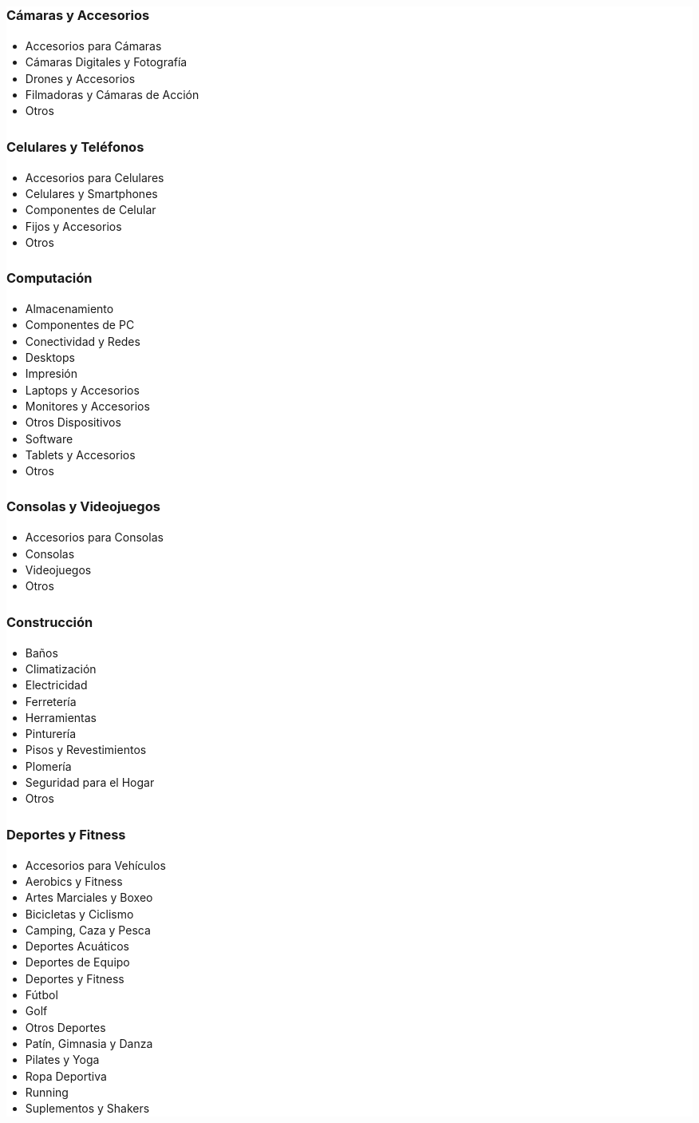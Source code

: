 ### Cámaras y Accesorios
- Accesorios para Cámaras
- Cámaras Digitales y Fotografía
- Drones y Accesorios
- Filmadoras y Cámaras de Acción
- Otros

### Celulares y Teléfonos
- Accesorios para Celulares
- Celulares y Smartphones
- Componentes de Celular
- Fijos y Accesorios
- Otros

### Computación
- Almacenamiento
- Componentes de PC
- Conectividad y Redes
- Desktops
- Impresión
- Laptops y Accesorios
- Monitores y Accesorios
- Otros Dispositivos
- Software
- Tablets y Accesorios
- Otros

### Consolas y Videojuegos
- Accesorios para Consolas
- Consolas
- Videojuegos
- Otros

### Construcción
- Baños
- Climatización
- Electricidad
- Ferretería
- Herramientas
- Pinturería
- Pisos y Revestimientos
- Plomería
- Seguridad para el Hogar
- Otros

### Deportes y Fitness
- Accesorios para Vehículos
- Aerobics y Fitness
- Artes Marciales y Boxeo
- Bicicletas y Ciclismo
- Camping, Caza y Pesca
- Deportes Acuáticos
- Deportes de Equipo
- Deportes y Fitness
- Fútbol
- Golf
- Otros Deportes
- Patín, Gimnasia y Danza
- Pilates y Yoga
- Ropa Deportiva
- Running
- Suplementos y Shakers